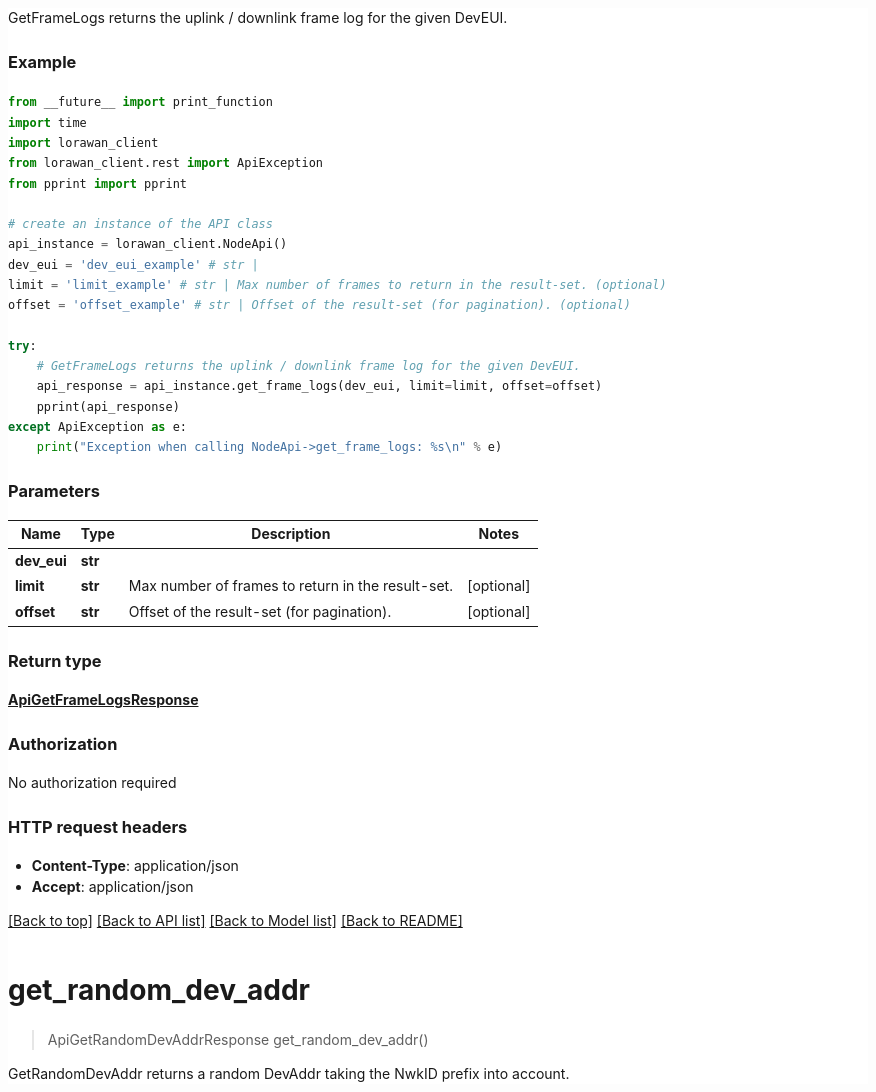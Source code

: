 GetFrameLogs returns the uplink / downlink frame log for the given DevEUI.

### Example
```python
from __future__ import print_function
import time
import lorawan_client
from lorawan_client.rest import ApiException
from pprint import pprint

# create an instance of the API class
api_instance = lorawan_client.NodeApi()
dev_eui = 'dev_eui_example' # str | 
limit = 'limit_example' # str | Max number of frames to return in the result-set. (optional)
offset = 'offset_example' # str | Offset of the result-set (for pagination). (optional)

try:
    # GetFrameLogs returns the uplink / downlink frame log for the given DevEUI.
    api_response = api_instance.get_frame_logs(dev_eui, limit=limit, offset=offset)
    pprint(api_response)
except ApiException as e:
    print("Exception when calling NodeApi->get_frame_logs: %s\n" % e)
```

### Parameters

Name | Type | Description  | Notes
------------- | ------------- | ------------- | -------------
 **dev_eui** | **str**|  | 
 **limit** | **str**| Max number of frames to return in the result-set. | [optional] 
 **offset** | **str**| Offset of the result-set (for pagination). | [optional] 

### Return type

[**ApiGetFrameLogsResponse**](ApiGetFrameLogsResponse.md)

### Authorization

No authorization required

### HTTP request headers

 - **Content-Type**: application/json
 - **Accept**: application/json

[[Back to top]](#) [[Back to API list]](../README.md#documentation-for-api-endpoints) [[Back to Model list]](../README.md#documentation-for-models) [[Back to README]](../README.md)

# **get_random_dev_addr**
> ApiGetRandomDevAddrResponse get_random_dev_addr()

GetRandomDevAddr returns a random DevAddr taking the NwkID prefix into account.
